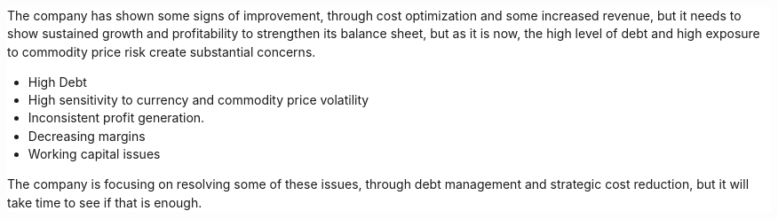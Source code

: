 The company has shown some signs of improvement, through cost optimization and some increased revenue, but it needs to show sustained growth and profitability to strengthen its balance sheet, but as it is now, the high level of debt and high exposure to commodity price risk create substantial concerns.
* High Debt
* High sensitivity to currency and commodity price volatility
* Inconsistent profit generation.
* Decreasing margins
* Working capital issues

The company is focusing on resolving some of these issues, through debt management and strategic cost reduction, but it will take time to see if that is enough.
